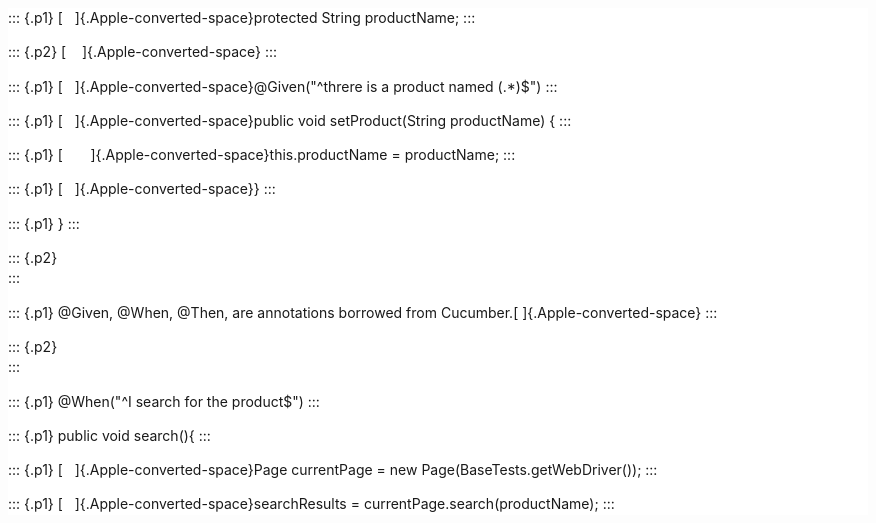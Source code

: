 ::: {.p1}
[   ]{.Apple-converted-space}protected String productName;
:::

::: {.p2}
[    ]{.Apple-converted-space}
:::

::: {.p1}
[   ]{.Apple-converted-space}\@Given("\^threre is a product named
(.\*)\$")
:::

::: {.p1}
[   ]{.Apple-converted-space}public void setProduct(String productName)
{
:::

::: {.p1}
[       ]{.Apple-converted-space}this.productName = productName;
:::

::: {.p1}
[   ]{.Apple-converted-space}}
:::

::: {.p1}
}
:::

::: {.p2}
\
:::

::: {.p1}
\@Given, \@When, \@Then, are annotations borrowed from
Cucumber.[ ]{.Apple-converted-space}
:::

::: {.p2}
\
:::

::: {.p1}
\@When("\^I search for the product\$")
:::

::: {.p1}
public void search(){
:::

::: {.p1}
[   ]{.Apple-converted-space}Page currentPage = new
Page(BaseTests.getWebDriver());
:::

::: {.p1}
[   ]{.Apple-converted-space}searchResults =
currentPage.search(productName);
:::
